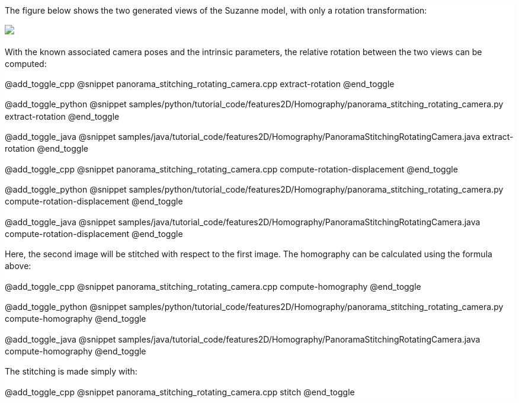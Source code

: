 The figure below shows the two generated views of the Suzanne model, with only a rotation transformation:

![](images/homography_stitch_compare.jpg)

With the known associated camera poses and the intrinsic parameters, the relative rotation between the two views can be computed:

@add_toggle_cpp
@snippet panorama_stitching_rotating_camera.cpp extract-rotation
@end_toggle

@add_toggle_python
@snippet samples/python/tutorial_code/features2D/Homography/panorama_stitching_rotating_camera.py extract-rotation
@end_toggle

@add_toggle_java
@snippet samples/java/tutorial_code/features2D/Homography/PanoramaStitchingRotatingCamera.java extract-rotation
@end_toggle

@add_toggle_cpp
@snippet panorama_stitching_rotating_camera.cpp compute-rotation-displacement
@end_toggle

@add_toggle_python
@snippet samples/python/tutorial_code/features2D/Homography/panorama_stitching_rotating_camera.py compute-rotation-displacement
@end_toggle

@add_toggle_java
@snippet samples/java/tutorial_code/features2D/Homography/PanoramaStitchingRotatingCamera.java compute-rotation-displacement
@end_toggle

Here, the second image will be stitched with respect to the first image. The homography can be calculated using the formula above:

@add_toggle_cpp
@snippet panorama_stitching_rotating_camera.cpp compute-homography
@end_toggle

@add_toggle_python
@snippet samples/python/tutorial_code/features2D/Homography/panorama_stitching_rotating_camera.py compute-homography
@end_toggle

@add_toggle_java
@snippet samples/java/tutorial_code/features2D/Homography/PanoramaStitchingRotatingCamera.java compute-homography
@end_toggle

The stitching is made simply with:

@add_toggle_cpp
@snippet panorama_stitching_rotating_camera.cpp stitch
@end_toggle
